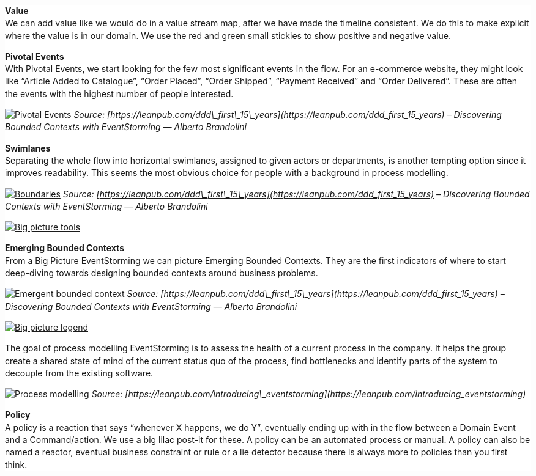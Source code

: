 **Value**  
We can add value like we would do in a value stream map, after we have made the timeline consistent. We do this to make explicit where the value is in our domain. We use the red and green small stickies to show positive and negative value.

**Pivotal Events**  
With Pivotal Events, we start looking for the few most significant events in the flow. For an e-commerce website, they might look like “Article Added to Catalogue”, “Order Placed”, “Order Shipped”, “Payment Received” and “Order Delivered”. These are often the events with the highest number of people interested.

[![Pivotal Events](https://github.com/ddd-crew/eventstorming-glossary-cheat-sheet/raw/master/_resources/pivotal-events.PNG)](https://github.com/ddd-crew/eventstorming-glossary-cheat-sheet/blob/master/_resources/pivotal-events.PNG) *Source: [https://leanpub.com/ddd\_first\_15\_years](https://leanpub.com/ddd_first_15_years) – Discovering Bounded Contexts with EventStorming — Alberto Brandolini*

**Swimlanes**  
Separating the whole flow into horizontal swimlanes, assigned to given actors or departments, is another tempting option since it improves readability. This seems the most obvious choice for people with a background in process modelling.

[![Boundaries](https://github.com/ddd-crew/eventstorming-glossary-cheat-sheet/raw/master/_resources/boundaries.PNG)](https://github.com/ddd-crew/eventstorming-glossary-cheat-sheet/blob/master/_resources/boundaries.PNG) *Source: [https://leanpub.com/ddd\_first\_15\_years](https://leanpub.com/ddd_first_15_years) – Discovering Bounded Contexts with EventStorming — Alberto Brandolini*

[![Big picture tools](https://github.com/ddd-crew/eventstorming-glossary-cheat-sheet/raw/master/_resources/big-picture-tools.jpg)](https://github.com/ddd-crew/eventstorming-glossary-cheat-sheet/blob/master/_resources/big-picture-tools.jpg)

**Emerging Bounded Contexts**  
From a Big Picture EventStorming we can picture Emerging Bounded Contexts. They are the first indicators of where to start deep-diving towards designing bounded contexts around business problems.

[![Emergent bounded context](https://github.com/ddd-crew/eventstorming-glossary-cheat-sheet/raw/master/_resources/emergent-bounded-contexts.PNG)](https://github.com/ddd-crew/eventstorming-glossary-cheat-sheet/blob/master/_resources/emergent-bounded-contexts.PNG) *Source: [https://leanpub.com/ddd\_first\_15\_years](https://leanpub.com/ddd_first_15_years) – Discovering Bounded Contexts with EventStorming — Alberto Brandolini*

[![Big picture legend](https://github.com/ddd-crew/eventstorming-glossary-cheat-sheet/raw/master/_resources/big-picture-legend.jpg)](https://github.com/ddd-crew/eventstorming-glossary-cheat-sheet/blob/master/_resources/big-picture-legend.jpg)

The goal of process modelling EventStorming is to assess the health of a current process in the company. It helps the group create a shared state of mind of the current status quo of the process, find bottlenecks and identify parts of the system to decouple from the existing software.

[![Process modelling](https://github.com/ddd-crew/eventstorming-glossary-cheat-sheet/raw/master/_resources/process-modelling.PNG)](https://github.com/ddd-crew/eventstorming-glossary-cheat-sheet/blob/master/_resources/process-modelling.PNG) *Source: [https://leanpub.com/introducing\_eventstorming](https://leanpub.com/introducing_eventstorming)*

**Policy**  
A policy is a reaction that says “whenever X happens, we do Y”, eventually ending up with in the flow between a Domain Event and a Command/action. We use a big lilac post-it for these. A policy can be an automated process or manual. A policy can also be named a reactor, eventual business constraint or rule or a lie detector because there is always more to policies than you first think.
